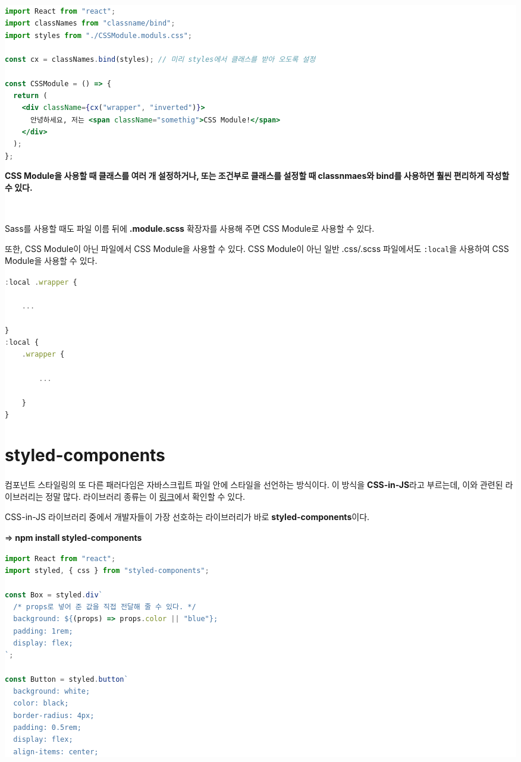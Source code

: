   ```jsx
  import React from "react";
  import classNames from "classname/bind";
  import styles from "./CSSModule.moduls.css";

  const cx = classNames.bind(styles); // 미리 styles에서 클래스를 받아 오도록 설정

  const CSSModule = () => {
    return (
      <div className={cx("wrapper", "inverted")}>
        안녕하세요, 저는 <span className="somethig">CSS Module!</span>
      </div>
    );
  };
  ```

  **CSS Module을 사용할 때 클래스를 여러 개 설정하거나, 또는 조건부로 클래스를 설정할 때 classnmaes와 bind를 사용하면 훨씬 편리하게 작성할 수 있다.**

<br />

Sass를 사용할 때도 파일 이름 뒤에 **.module.scss** 확장자를 사용해 주면 CSS Module로 사용할 수 있다.

또한, CSS Module이 아닌 파일에서 CSS Module을 사용할 수 있다. CSS Module이 아닌 일반 .css/.scss 파일에서도 `:local`을 사용하여 CSS Module을 사용할 수 있다.

```jsx
:local .wrapper {

	...

}
:local {
	.wrapper {

		...

	}
}
```

# styled-components

컴포넌트 스타일링의 또 다른 패러다임은 자바스크립트 파일 안에 스타일을 선언하는 방식이다. 이 방식을 **CSS-in-JS**라고 부르는데, 이와 관련된 라이브러리는 정말 많다. 라이브러리 종류는 이 [링크](https://github.com/MicheleBertoli/css-in-js)에서 확인할 수 있다.

CSS-in-JS 라이브러리 중에서 개발자들이 가장 선호하는 라이브러리가 바로 **styled-components**이다.

⇒ **npm install styled-components**

```jsx
import React from "react";
import styled, { css } from "styled-components";

const Box = styled.div`
  /* props로 넣어 준 값을 직접 전달해 줄 수 있다. */
  background: ${(props) => props.color || "blue"};
  padding: 1rem;
  display: flex;
`;

const Button = styled.button`
  background: white;
  color: black;
  border-radius: 4px;
  padding: 0.5rem;
  display: flex;
  align-items: center;
```